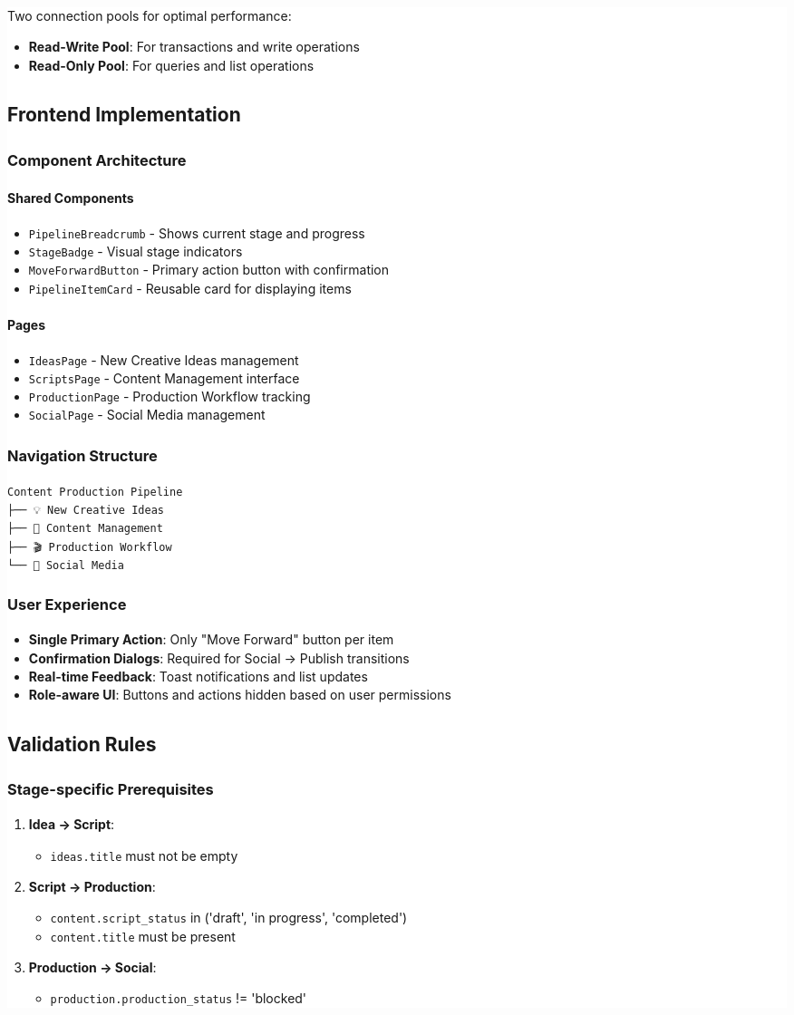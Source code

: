 Two connection pools for optimal performance:

- **Read-Write Pool**: For transactions and write operations
- **Read-Only Pool**: For queries and list operations

## Frontend Implementation

### Component Architecture

#### Shared Components
- `PipelineBreadcrumb` - Shows current stage and progress
- `StageBadge` - Visual stage indicators
- `MoveForwardButton` - Primary action button with confirmation
- `PipelineItemCard` - Reusable card for displaying items

#### Pages
- `IdeasPage` - New Creative Ideas management
- `ScriptsPage` - Content Management interface
- `ProductionPage` - Production Workflow tracking
- `SocialPage` - Social Media management

### Navigation Structure

```
Content Production Pipeline
├── 💡 New Creative Ideas
├── 📝 Content Management  
├── 🎬 Production Workflow
└── 📱 Social Media
```

### User Experience

- **Single Primary Action**: Only "Move Forward" button per item
- **Confirmation Dialogs**: Required for Social → Publish transitions
- **Real-time Feedback**: Toast notifications and list updates
- **Role-aware UI**: Buttons and actions hidden based on user permissions

## Validation Rules

### Stage-specific Prerequisites

1. **Idea → Script**: 
   - `ideas.title` must not be empty

2. **Script → Production**: 
   - `content.script_status` in ('draft', 'in progress', 'completed')
   - `content.title` must be present

3. **Production → Social**: 
   - `production.production_status` != 'blocked'
